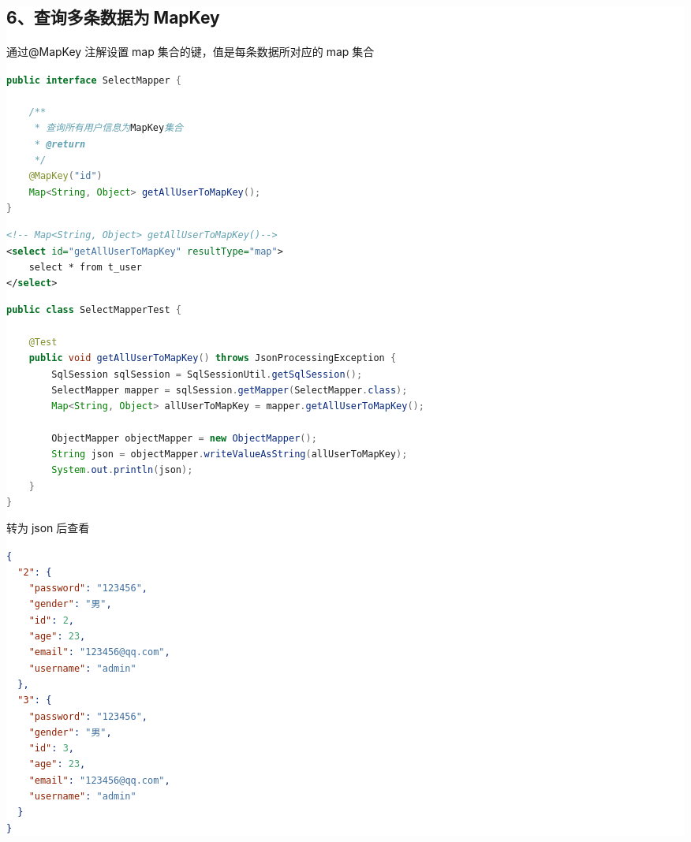 ## 6、查询多条数据为 MapKey

通过@MapKey 注解设置 map 集合的键，值是每条数据所对应的 map 集合

```java
public interface SelectMapper {

    /**
     * 查询所有用户信息为MapKey集合
     * @return
     */
    @MapKey("id")
    Map<String, Object> getAllUserToMapKey();
}
```

```xml
<!-- Map<String, Object> getAllUserToMapKey()-->
<select id="getAllUserToMapKey" resultType="map">
    select * from t_user
</select>
```

```java
public class SelectMapperTest {

    @Test
    public void getAllUserToMapKey() throws JsonProcessingException {
        SqlSession sqlSession = SqlSessionUtil.getSqlSession();
        SelectMapper mapper = sqlSession.getMapper(SelectMapper.class);
        Map<String, Object> allUserToMapKey = mapper.getAllUserToMapKey();

        ObjectMapper objectMapper = new ObjectMapper();
        String json = objectMapper.writeValueAsString(allUserToMapKey);
        System.out.println(json);
    }
}
```

转为 json 后查看

```json
{
  "2": {
    "password": "123456",
    "gender": "男",
    "id": 2,
    "age": 23,
    "email": "123456@qq.com",
    "username": "admin"
  },
  "3": {
    "password": "123456",
    "gender": "男",
    "id": 3,
    "age": 23,
    "email": "123456@qq.com",
    "username": "admin"
  }
}
```
